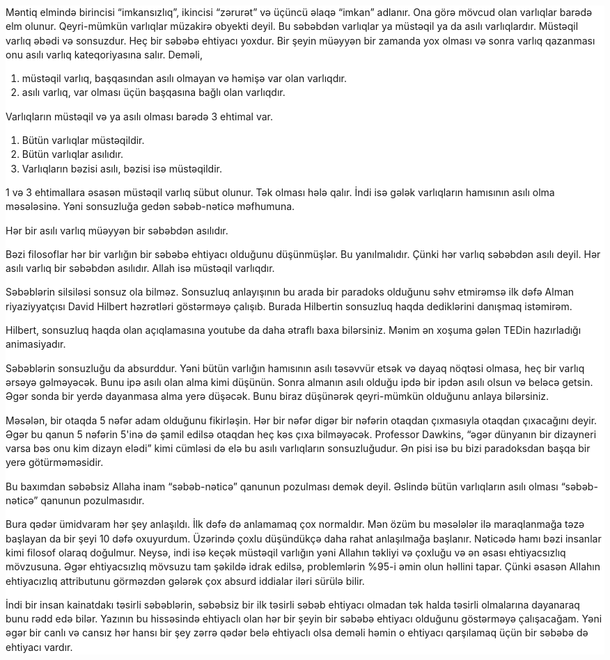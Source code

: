 Məntiq elmində birincisi “imkansızlıq”, ikincisi “zərurət” və üçüncü əlaqə “imkan” adlanır. Ona görə mövcud olan varlıqlar barədə elm olunur. Qeyri-mümkün varlıqlar müzakirə obyekti deyil. Bu səbəbdən varlıqlar ya müstəqil ya da asılı varlıqlardır. Müstəqil varlıq əbədi və sonsuzdur. Heç bir səbəbə ehtiyacı yoxdur. Bir şeyin müəyyən bir zamanda yox olması və sonra varlıq qazanması onu asılı varlıq kateqoriyasına salır. Deməli,

1. müstəqil varlıq, başqasından asılı olmayan və həmişə var olan varlıqdır.
2. asılı varlıq, var olması üçün başqasına bağlı olan varlıqdır.

Varlıqların müstəqil və ya asılı olması barədə 3 ehtimal var.

1. Bütün varlıqlar müstəqildir.
2. Bütün varlıqlar asılıdır.
3. Varlıqların bəzisi asılı, bəzisi isə müstəqildir.

1 və 3 ehtimallara əsasən müstəqil varlıq sübut olunur. Tək olması hələ qalır. İndi isə gələk varlıqların hamısının asılı olma məsələsinə. Yəni sonsuzluğa gedən səbəb-nəticə məfhumuna.

Hər bir asılı varlıq müəyyən bir səbəbdən asılıdır.

Bəzi filosoflar hər bir varlığın bir səbəbə ehtiyacı olduğunu düşünmüşlər. Bu yanılmalıdır. Çünki hər varlıq səbəbdən asılı deyil. Hər asılı varlıq bir səbəbdən asılıdır. Allah isə müstəqil varlıqdır.

Səbəblərin silsiləsi sonsuz ola bilməz. Sonsuzluq anlayışının bu arada bir paradoks olduğunu səhv etmirəmsə ilk dəfə Alman riyaziyyatçısı David Hilbert həzrətləri göstərməyə çalışıb. Burada Hilbertin sonsuzluq haqda dediklərini danışmaq istəmirəm.

Hilbert, sonsuzluq haqda olan açıqlamasına youtube da daha ətraflı baxa bilərsiniz. Mənim ən xoşuma gələn TEDin hazırladığı animasiyadır.

Səbəblərin sonsuzluğu da absurddur. Yəni bütün varlığın hamısının asılı təsəvvür etsək və dayaq nöqtəsi olmasa, heç bir varlıq ərsəyə gəlməyəcək. Bunu ipə asılı olan alma kimi düşünün. Sonra almanın asılı olduğu ipdə bir ipdən asılı olsun və beləcə getsin. Əgər sonda bir yerdə dayanmasa alma yerə düşəcək. Bunu biraz düşünərək qeyri-mümkün olduğunu anlaya bilərsiniz.

Məsələn, bir otaqda 5 nəfər adam olduğunu fikirləşin. Hər bir nəfər digər bir nəfərin otaqdan çıxmasıyla otaqdan çıxacağını deyir. Əgər bu qanun 5 nəfərin 5'inə də şamil edilsə otaqdan heç kəs çıxa bilməyəcək. Professor Dawkins, “əgər dünyanın bir dizayneri varsa bəs onu kim dizayn elədi” kimi cümləsi də elə bu asılı varlıqların sonsuzluğudur. Ən pisi isə bu bizi paradoksdan başqa bir yerə götürməməsidir.

Bu baxımdan səbəbsiz Allaha inam “səbəb-nəticə” qanunun pozulması demək deyil. Əslində bütün varlıqların asılı olması “səbəb-nəticə” qanunun pozulmasıdır.

Bura qədər ümidvaram hər şey anlaşıldı. İlk dəfə də anlamamaq çox normaldır. Mən özüm bu məsələlər ilə maraqlanmağa təzə başlayan da bir şeyi 10 dəfə oxuyurdum. Üzərində çoxlu düşündükçə daha rahat anlaşılmağa başlanır. Nəticədə hamı bəzi insanlar kimi filosof olaraq doğulmur. Neysə, indi isə keçək müstəqil varlığın yəni Allahın təkliyi və çoxluğu və ən əsası ehtiyacsızlıq mövzusuna. Əgər ehtiyacsızlıq mövsuzu tam şəkildə idrak edilsə, problemlərin %95-i əmin olun həllini tapar. Çünki əsasən Allahın ehtiyacızlıq attributunu görməzdən gələrək çox absurd iddialar iləri sürülə bilir.

İndi bir insan kainatdakı təsirli səbəblərin, səbəbsiz bir ilk təsirli səbəb ehtiyacı olmadan tək halda təsirli olmalarına dayanaraq bunu rədd edə bilər. Yazının bu hissəsində ehtiyaclı olan hər bir şeyin bir səbəbə ehtiyacı olduğunu göstərməyə çalışacağam. Yəni əgər bir canlı və cansız hər hansı bir şey zərrə qədər belə ehtiyaclı olsa deməli həmin o ehtiyacı qarşılamaq üçün bir səbəbə də ehtiyacı vardır.
